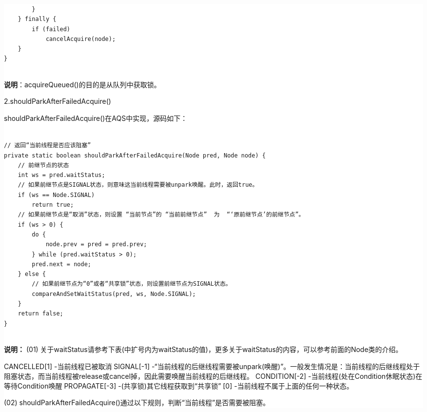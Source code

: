 ```
        }
    } finally {
        if (failed)
            cancelAcquire(node);
    }
}


```

**说明**：acquireQueued()的目的是从队列中获取锁。

 

2.shouldParkAfterFailedAcquire()

shouldParkAfterFailedAcquire()在AQS中实现，源码如下：

```

// 返回“当前线程是否应该阻塞”
private static boolean shouldParkAfterFailedAcquire(Node pred, Node node) {
    // 前继节点的状态
    int ws = pred.waitStatus;
    // 如果前继节点是SIGNAL状态，则意味这当前线程需要被unpark唤醒。此时，返回true。
    if (ws == Node.SIGNAL)
        return true;
    // 如果前继节点是“取消”状态，则设置 “当前节点”的 “当前前继节点”  为  “‘原前继节点’的前继节点”。
    if (ws > 0) {
        do {
            node.prev = pred = pred.prev;
        } while (pred.waitStatus > 0);
        pred.next = node;
    } else {
        // 如果前继节点为“0”或者“共享锁”状态，则设置前继节点为SIGNAL状态。
        compareAndSetWaitStatus(pred, ws, Node.SIGNAL);
    }
    return false;
}


```

**说明：**
(01) 关于waitStatus请参考下表(中扩号内为waitStatus的值)，更多关于waitStatus的内容，可以参考前面的Node类的介绍。

CANCELLED[1]  -当前线程已被取消
SIGNAL[-1]    -“当前线程的后继线程需要被unpark(唤醒)”。一般发生情况是：当前线程的后继线程处于阻塞状态，而当前线程被release或cancel掉，因此需要唤醒当前线程的后继线程。
CONDITION[-2] -当前线程(处在Condition休眠状态)在等待Condition唤醒
PROPAGATE[-3] -(共享锁)其它线程获取到“共享锁”
[0]           -当前线程不属于上面的任何一种状态。

(02) shouldParkAfterFailedAcquire()通过以下规则，判断“当前线程”是否需要被阻塞。
